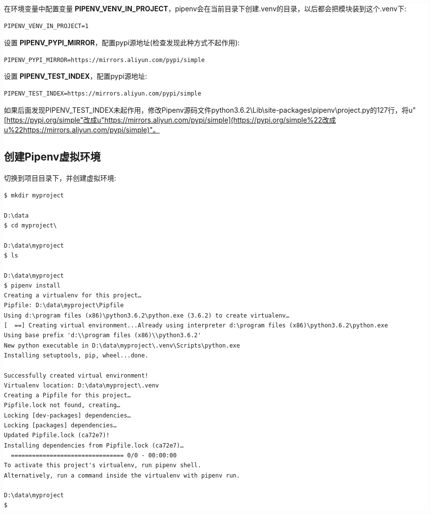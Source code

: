 在环境变量中配置变量
**PIPENV\_VENV\_IN\_PROJECT**，pipenv会在当前目录下创建.venv的目录，以后都会把模块装到这个.venv下:

`PIPENV_VENV_IN_PROJECT=1`

设置 **PIPENV\_PYPI\_MIRROR**，配置pypi源地址(检查发现此种方式不起作用):

`PIPENV_PYPI_MIRROR=https://mirrors.aliyun.com/pypi/simple`

设置 **PIPENV\_TEST\_INDEX**，配置pypi源地址:

`PIPENV_TEST_INDEX=https://mirrors.aliyun.com/pypi/simple`

如果后面发现PIPENV\_TEST\_INDEX未起作用，修改Pipenv源码文件python3.6.2\\Lib\\site-packages\\pipenv\\project.py的127行，将u"[https://pypi.org/simple"改成u"https://mirrors.aliyun.com/pypi/simple](https://pypi.org/simple%22改成u%22https://mirrors.aliyun.com/pypi/simple)"。

## 创建Pipenv虚拟环境

切换到项目目录下，并创建虚拟环境:

```shell
$ mkdir myproject

D:\data
$ cd myproject\

D:\data\myproject
$ ls

D:\data\myproject
$ pipenv install
Creating a virtualenv for this project…
Pipfile: D:\data\myproject\Pipfile
Using d:\program files (x86)\python3.6.2\python.exe (3.6.2) to create virtualenv…
[  ==] Creating virtual environment...Already using interpreter d:\program files (x86)\python3.6.2\python.exe
Using base prefix 'd:\\program files (x86)\\python3.6.2'
New python executable in D:\data\myproject\.venv\Scripts\python.exe
Installing setuptools, pip, wheel...done.

Successfully created virtual environment!
Virtualenv location: D:\data\myproject\.venv
Creating a Pipfile for this project…
Pipfile.lock not found, creating…
Locking [dev-packages] dependencies…
Locking [packages] dependencies…
Updated Pipfile.lock (ca72e7)!
Installing dependencies from Pipfile.lock (ca72e7)…
  ================================ 0/0 - 00:00:00
To activate this project's virtualenv, run pipenv shell.
Alternatively, run a command inside the virtualenv with pipenv run.

D:\data\myproject
$
```
